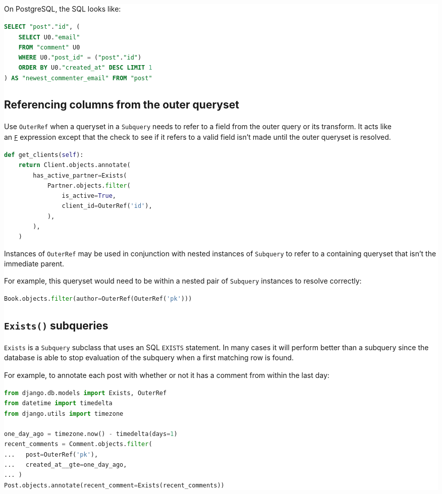 On PostgreSQL, the SQL looks like:

```SQL
SELECT "post"."id", (
    SELECT U0."email"
    FROM "comment" U0
    WHERE U0."post_id" = ("post"."id")
    ORDER BY U0."created_at" DESC LIMIT 1
) AS "newest_commenter_email" FROM "post"
```

## Referencing columns from the outer queryset

Use `OuterRef` when a queryset in a `Subquery` needs to refer to a field from the outer query or its transform. It acts like an [`F`](https://docs.djangoproject.com/en/3.2/ref/models/expressions/#django.db.models.F "django.db.models.F") expression except that the check to see if it refers to a valid field isn’t made until the outer queryset is resolved.

```Python
def get_clients(self):  
    return Client.objects.annotate(  
        has_active_partner=Exists(  
            Partner.objects.filter(  
                is_active=True,  
                client_id=OuterRef('id'),  
            ),  
        ),  
    )
```

Instances of `OuterRef` may be used in conjunction with nested instances of `Subquery` to refer to a containing queryset that isn’t the immediate parent. 

For example, this queryset would need to be within a nested pair of `Subquery` instances to resolve correctly:

```Python
Book.objects.filter(author=OuterRef(OuterRef('pk')))
```

## `Exists()` subqueries

`Exists` is a `Subquery` subclass that uses an SQL `EXISTS` statement. In many cases it will perform better than a subquery since the database is able to stop evaluation of the subquery when a first matching row is found.

For example, to annotate each post with whether or not it has a comment from within the last day:

```Python
from django.db.models import Exists, OuterRef
from datetime import timedelta
from django.utils import timezone

one_day_ago = timezone.now() - timedelta(days=1)
recent_comments = Comment.objects.filter(
...   post=OuterRef('pk'),
...   created_at__gte=one_day_ago,
... )
Post.objects.annotate(recent_comment=Exists(recent_comments))
```
